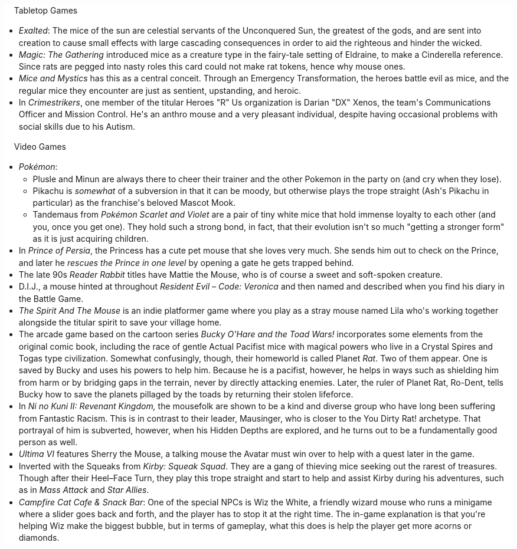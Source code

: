     Tabletop Games 

-   _Exalted_: The mice of the sun are celestial servants of the Unconquered Sun, the greatest of the gods, and are sent into creation to cause small effects with large cascading consequences in order to aid the righteous and hinder the wicked.
-   _Magic: The Gathering_ introduced mice as a creature type in the fairy-tale setting of Eldraine, to make a Cinderella reference. Since rats are pegged into nasty roles this card could not make rat tokens, hence why mouse ones.
-   _Mice and Mystics_ has this as a central conceit. Through an Emergency Transformation, the heroes battle evil as mice, and the regular mice they encounter are just as sentient, upstanding, and heroic.
-   In _Crimestrikers_, one member of the titular Heroes "R" Us organization is Darian "DX" Xenos, the team's Communications Officer and Mission Control. He's an anthro mouse and a very pleasant individual, despite having occasional problems with social skills due to his Autism.

    Video Games 

-   _Pokémon_:
    -   Plusle and Minun are always there to cheer their trainer and the other Pokemon in the party on (and cry when they lose).
    -   Pikachu is _somewhat_ of a subversion in that it can be moody, but otherwise plays the trope straight (Ash's Pikachu in particular) as the franchise's beloved Mascot Mook.
    -   Tandemaus from _Pokémon Scarlet and Violet_ are a pair of tiny white mice that hold immense loyalty to each other (and you, once you get one). They hold such a strong bond, in fact, that their evolution isn't so much "getting a stronger form" as it is just acquiring children.
-   In _Prince of Persia_, the Princess has a cute pet mouse that she loves very much. She sends him out to check on the Prince, and later he _rescues the Prince in one level_ by opening a gate he gets trapped behind.
-   The late 90s _Reader Rabbit_ titles have Mattie the Mouse, who is of course a sweet and soft-spoken creature.
-   D.I.J., a mouse hinted at throughout _Resident Evil – Code: Veronica_ and then named and described when you find his diary in the Battle Game.
-   _The Spirit And The Mouse_ is an indie platformer game where you play as a stray mouse named Lila who's working together alongside the titular spirit to save your village home.
-   The arcade game based on the cartoon series _Bucky O'Hare and the Toad Wars!_ incorporates some elements from the original comic book, including the race of gentle Actual Pacifist mice with magical powers who live in a Crystal Spires and Togas type civilization. Somewhat confusingly, though, their homeworld is called Planet _Rat_. Two of them appear. One is saved by Bucky and uses his powers to help him. Because he is a pacifist, however, he helps in ways such as shielding him from harm or by bridging gaps in the terrain, never by directly attacking enemies. Later, the ruler of Planet Rat, Ro-Dent, tells Bucky how to save the planets pillaged by the toads by returning their stolen lifeforce.
-   In _Ni no Kuni II: Revenant Kingdom,_ the mousefolk are shown to be a kind and diverse group who have long been suffering from Fantastic Racism. This is in contrast to their leader, Mausinger, who is closer to the You Dirty Rat! archetype. That portrayal of him is subverted, however, when his Hidden Depths are explored, and he turns out to be a fundamentally good person as well.
-   _Ultima VI_ features Sherry the Mouse, a talking mouse the Avatar must win over to help with a quest later in the game.
-   Inverted with the Squeaks from _Kirby: Squeak Squad_. They are a gang of thieving mice seeking out the rarest of treasures. Though after their Heel–Face Turn, they play this trope straight and start to help and assist Kirby during his adventures, such as in _Mass Attack_ and _Star Allies_.
-   _Campfire Cat Cafe & Snack Bar_: One of the special NPCs is Wiz the White, a friendly wizard mouse who runs a minigame where a slider goes back and forth, and the player has to stop it at the right time. The in-game explanation is that you're helping Wiz make the biggest bubble, but in terms of gameplay, what this does is help the player get more acorns or diamonds.
